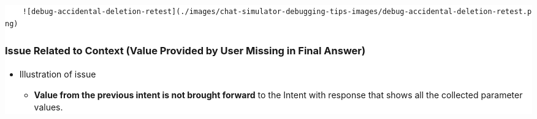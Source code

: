     	![debug-accidental-deletion-retest](./images/chat-simulator-debugging-tips-images/debug-accidental-deletion-retest.png)


### Issue Related to Context (Value Provided by User Missing in Final Answer)

- Illustration of issue

	- **Value from the previous intent is not brought forward** to the Intent with response that shows all the collected parameter values.
